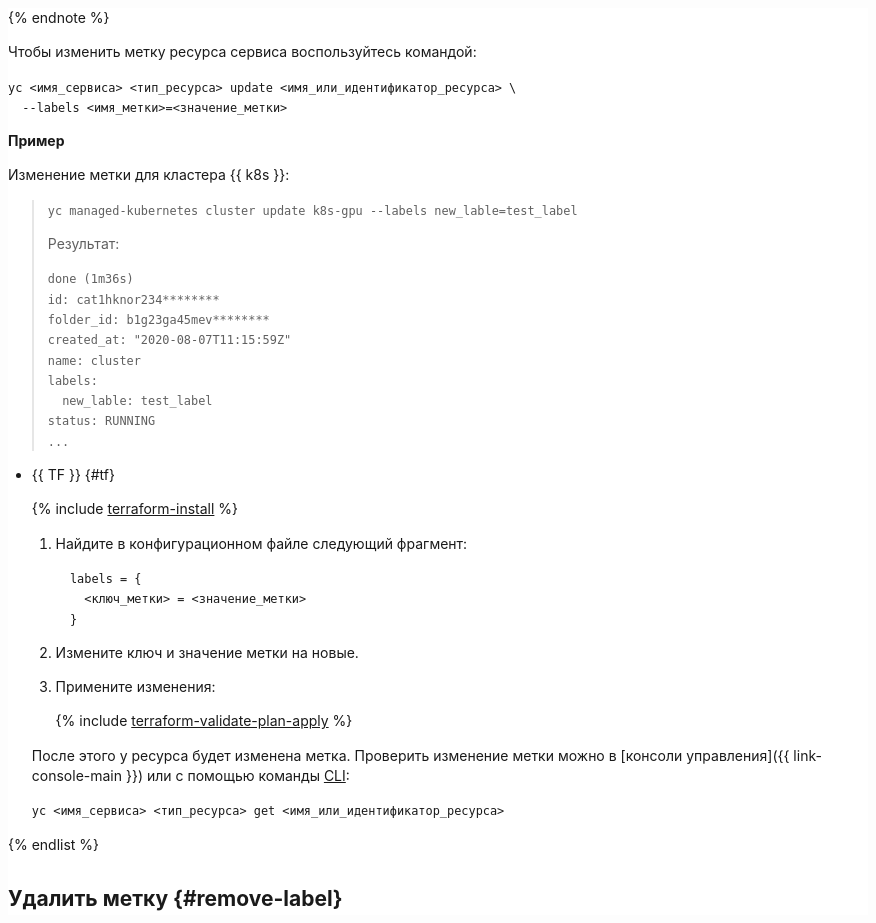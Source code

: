   {% endnote %}

  Чтобы изменить метку ресурса сервиса воспользуйтесь командой:

  ```
  yc <имя_сервиса> <тип_ресурса> update <имя_или_идентификатор_ресурса> \
    --labels <имя_метки>=<значение_метки>
  ```

  **Пример**
  
  Изменение метки для кластера {{ k8s }}:

  > ```
  > yc managed-kubernetes cluster update k8s-gpu --labels new_lable=test_label
  > ```
  >
  > Результат:
  >
  > ```
  > done (1m36s)
  > id: cat1hknor234********
  > folder_id: b1g23ga45mev********
  > created_at: "2020-08-07T11:15:59Z"
  > name: cluster
  > labels:
  >   new_lable: test_label
  > status: RUNNING
  > ...
  > ```

- {{ TF }} {#tf}

  {% include [terraform-install](../../_includes/terraform-install.md) %}

  1. Найдите в конфигурационном файле следующий фрагмент:

      ```
        labels = {
          <ключ_метки> = <значение_метки>
        }
      ```

  1. Измените ключ и значение метки на новые.
  1. Примените изменения:

      {% include [terraform-validate-plan-apply](../../_tutorials/_tutorials_includes/terraform-validate-plan-apply.md) %}

  После этого у ресурса будет изменена метка. Проверить изменение метки можно в [консоли управления]({{ link-console-main }}) или с помощью команды [CLI](../../cli/quickstart.md):

  ```
  yc <имя_сервиса> <тип_ресурса> get <имя_или_идентификатор_ресурса>
  ``` 

{% endlist %}

## Удалить метку {#remove-label}
